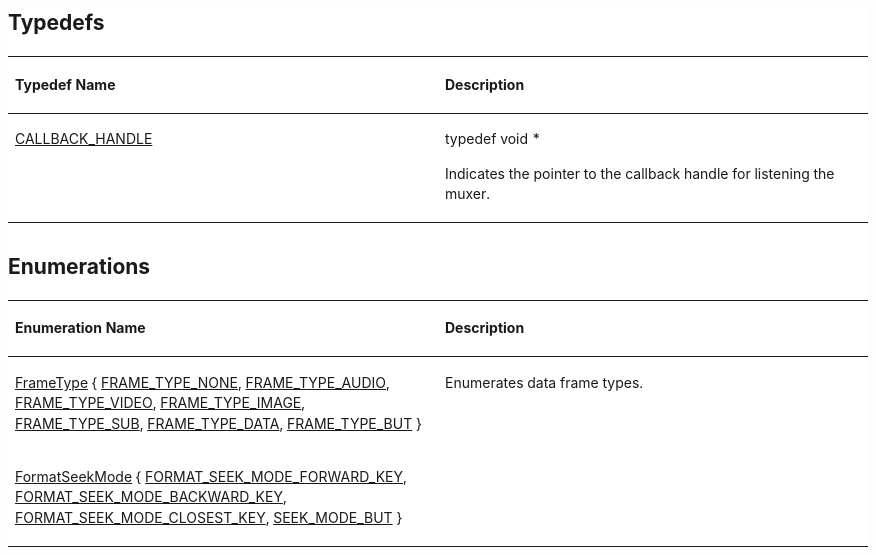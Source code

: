 ## Typedefs<a name="typedef-members"></a>

<a name="table1407396971093521"></a>
<table><thead align="left"><tr id="row275828192093521"><th class="cellrowborder" valign="top" width="50%" id="mcps1.1.3.1.1"><p id="p1904519834093521"><a name="p1904519834093521"></a><a name="p1904519834093521"></a>Typedef Name</p>
</th>
<th class="cellrowborder" valign="top" width="50%" id="mcps1.1.3.1.2"><p id="p758921936093521"><a name="p758921936093521"></a><a name="p758921936093521"></a>Description</p>
</th>
</tr>
</thead>
<tbody><tr id="row556079247093521"><td class="cellrowborder" valign="top" width="50%" headers="mcps1.1.3.1.1 "><p id="p1344956635093521"><a name="p1344956635093521"></a><a name="p1344956635093521"></a><a href="format.md#gab928f39c359734527bda3fd160f89331">CALLBACK_HANDLE</a></p>
</td>
<td class="cellrowborder" valign="top" width="50%" headers="mcps1.1.3.1.2 "><p id="p1421453848093521"><a name="p1421453848093521"></a><a name="p1421453848093521"></a>typedef void * </p>
<p id="p423246327093521"><a name="p423246327093521"></a><a name="p423246327093521"></a>Indicates the pointer to the callback handle for listening the muxer. </p>
</td>
</tr>
</tbody>
</table>

## Enumerations<a name="enum-members"></a>

<a name="table123601445093521"></a>
<table><thead align="left"><tr id="row1456716602093521"><th class="cellrowborder" valign="top" width="50%" id="mcps1.1.3.1.1"><p id="p217864040093521"><a name="p217864040093521"></a><a name="p217864040093521"></a>Enumeration Name</p>
</th>
<th class="cellrowborder" valign="top" width="50%" id="mcps1.1.3.1.2"><p id="p1788230645093521"><a name="p1788230645093521"></a><a name="p1788230645093521"></a>Description</p>
</th>
</tr>
</thead>
<tbody><tr id="row1146092110093521"><td class="cellrowborder" valign="top" width="50%" headers="mcps1.1.3.1.1 "><p id="p1621857316093521"><a name="p1621857316093521"></a><a name="p1621857316093521"></a><a href="format.md#gad495a9f61af7fff07d7e97979d1ab854">FrameType</a> {   <a href="format.md#ggad495a9f61af7fff07d7e97979d1ab854a54c4b682d718fd6c8e5f224ee2fad841">FRAME_TYPE_NONE</a>, <a href="format.md#ggad495a9f61af7fff07d7e97979d1ab854a709dd5ff367a8ff7669fda5386291796">FRAME_TYPE_AUDIO</a>, <a href="format.md#ggad495a9f61af7fff07d7e97979d1ab854a7670f4378c84a94fb65f6c30c4b1a096">FRAME_TYPE_VIDEO</a>, <a href="format.md#ggad495a9f61af7fff07d7e97979d1ab854a90bb6db5c310d60ccd4a6ec1b172e9e5">FRAME_TYPE_IMAGE</a>,   <a href="format.md#ggad495a9f61af7fff07d7e97979d1ab854a3b43393b8fff68297e4daf0c32193704">FRAME_TYPE_SUB</a>, <a href="format.md#ggad495a9f61af7fff07d7e97979d1ab854a75641aebcb420f0f661dc8acefdc9b30">FRAME_TYPE_DATA</a>, <a href="format.md#ggad495a9f61af7fff07d7e97979d1ab854a7afc81a56325cb4a7356663ccd270931">FRAME_TYPE_BUT</a> }</p>
</td>
<td class="cellrowborder" valign="top" width="50%" headers="mcps1.1.3.1.2 "><p id="p1281712905093521"><a name="p1281712905093521"></a><a name="p1281712905093521"></a>Enumerates data frame types. </p>
</td>
</tr>
<tr id="row709108317093521"><td class="cellrowborder" valign="top" width="50%" headers="mcps1.1.3.1.1 "><p id="p1050630264093521"><a name="p1050630264093521"></a><a name="p1050630264093521"></a><a href="format.md#ga14aa9d18a71eff4a0b70f748f0377c94">FormatSeekMode</a> { <a href="format.md#gga14aa9d18a71eff4a0b70f748f0377c94a59c30f44f3b65ff91ee18441315dbbcc">FORMAT_SEEK_MODE_FORWARD_KEY</a>, <a href="format.md#gga14aa9d18a71eff4a0b70f748f0377c94a00f9ebeb7f829675bde8cad3832efcdd">FORMAT_SEEK_MODE_BACKWARD_KEY</a>, <a href="format.md#gga14aa9d18a71eff4a0b70f748f0377c94a605cab737a9cfc0a06f911efa117646d">FORMAT_SEEK_MODE_CLOSEST_KEY</a>, <a href="format.md#gga14aa9d18a71eff4a0b70f748f0377c94a1a87eaf0f3e52132aba4563232a6f248">SEEK_MODE_BUT</a> }</p>
</td>
